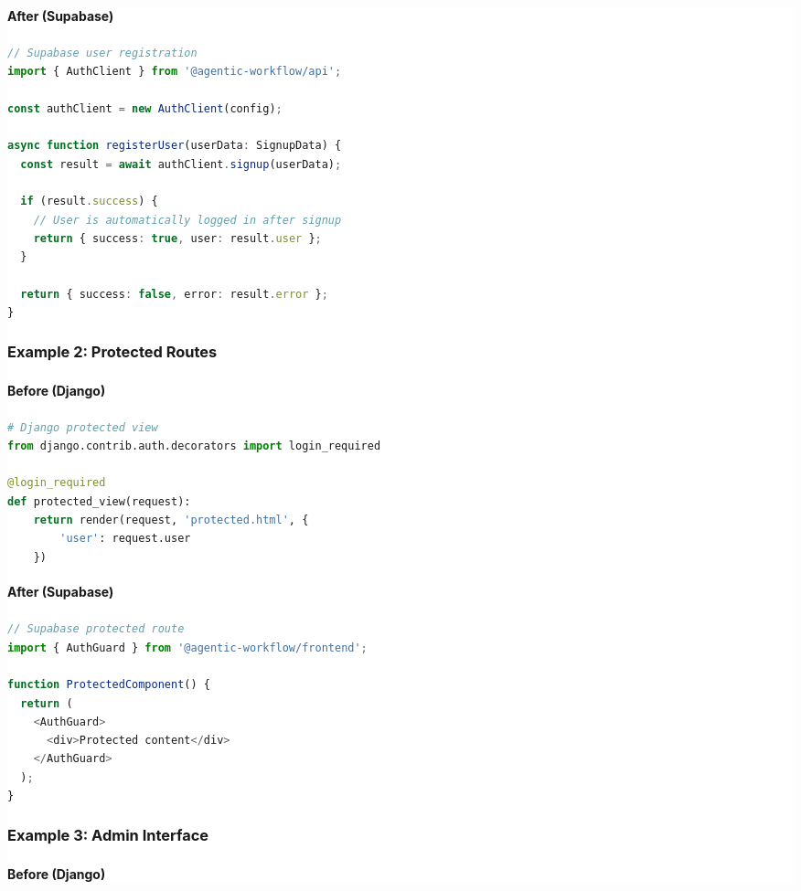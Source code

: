 #### After (Supabase)

```typescript
// Supabase user registration
import { AuthClient } from '@agentic-workflow/api';

const authClient = new AuthClient(config);

async function registerUser(userData: SignupData) {
  const result = await authClient.signup(userData);

  if (result.success) {
    // User is automatically logged in after signup
    return { success: true, user: result.user };
  }

  return { success: false, error: result.error };
}
```

### Example 2: Protected Routes

#### Before (Django)

```python
# Django protected view
from django.contrib.auth.decorators import login_required

@login_required
def protected_view(request):
    return render(request, 'protected.html', {
        'user': request.user
    })
```

#### After (Supabase)

```typescript
// Supabase protected route
import { AuthGuard } from '@agentic-workflow/frontend';

function ProtectedComponent() {
  return (
    <AuthGuard>
      <div>Protected content</div>
    </AuthGuard>
  );
}
```

### Example 3: Admin Interface

#### Before (Django)
